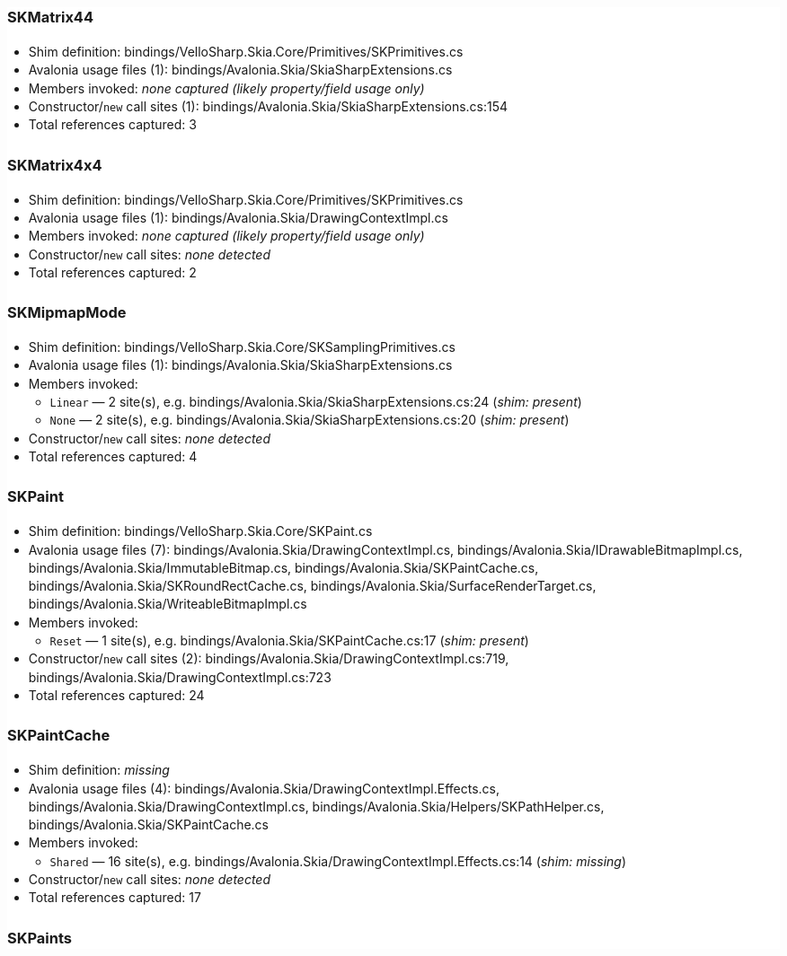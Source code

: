 ### SKMatrix44

- Shim definition: bindings/VelloSharp.Skia.Core/Primitives/SKPrimitives.cs
- Avalonia usage files (1): bindings/Avalonia.Skia/SkiaSharpExtensions.cs
- Members invoked: _none captured (likely property/field usage only)_
- Constructor/`new` call sites (1): bindings/Avalonia.Skia/SkiaSharpExtensions.cs:154
- Total references captured: 3

### SKMatrix4x4

- Shim definition: bindings/VelloSharp.Skia.Core/Primitives/SKPrimitives.cs
- Avalonia usage files (1): bindings/Avalonia.Skia/DrawingContextImpl.cs
- Members invoked: _none captured (likely property/field usage only)_
- Constructor/`new` call sites: _none detected_
- Total references captured: 2

### SKMipmapMode

- Shim definition: bindings/VelloSharp.Skia.Core/SKSamplingPrimitives.cs
- Avalonia usage files (1): bindings/Avalonia.Skia/SkiaSharpExtensions.cs
- Members invoked:
  - `Linear` — 2 site(s), e.g. bindings/Avalonia.Skia/SkiaSharpExtensions.cs:24 (_shim: present_)
  - `None` — 2 site(s), e.g. bindings/Avalonia.Skia/SkiaSharpExtensions.cs:20 (_shim: present_)
- Constructor/`new` call sites: _none detected_
- Total references captured: 4

### SKPaint

- Shim definition: bindings/VelloSharp.Skia.Core/SKPaint.cs
- Avalonia usage files (7): bindings/Avalonia.Skia/DrawingContextImpl.cs, bindings/Avalonia.Skia/IDrawableBitmapImpl.cs, bindings/Avalonia.Skia/ImmutableBitmap.cs, bindings/Avalonia.Skia/SKPaintCache.cs, bindings/Avalonia.Skia/SKRoundRectCache.cs, bindings/Avalonia.Skia/SurfaceRenderTarget.cs, bindings/Avalonia.Skia/WriteableBitmapImpl.cs
- Members invoked:
  - `Reset` — 1 site(s), e.g. bindings/Avalonia.Skia/SKPaintCache.cs:17 (_shim: present_)
- Constructor/`new` call sites (2): bindings/Avalonia.Skia/DrawingContextImpl.cs:719, bindings/Avalonia.Skia/DrawingContextImpl.cs:723
- Total references captured: 24

### SKPaintCache

- Shim definition: _missing_
- Avalonia usage files (4): bindings/Avalonia.Skia/DrawingContextImpl.Effects.cs, bindings/Avalonia.Skia/DrawingContextImpl.cs, bindings/Avalonia.Skia/Helpers/SKPathHelper.cs, bindings/Avalonia.Skia/SKPaintCache.cs
- Members invoked:
  - `Shared` — 16 site(s), e.g. bindings/Avalonia.Skia/DrawingContextImpl.Effects.cs:14 (_shim: missing_)
- Constructor/`new` call sites: _none detected_
- Total references captured: 17

### SKPaints
